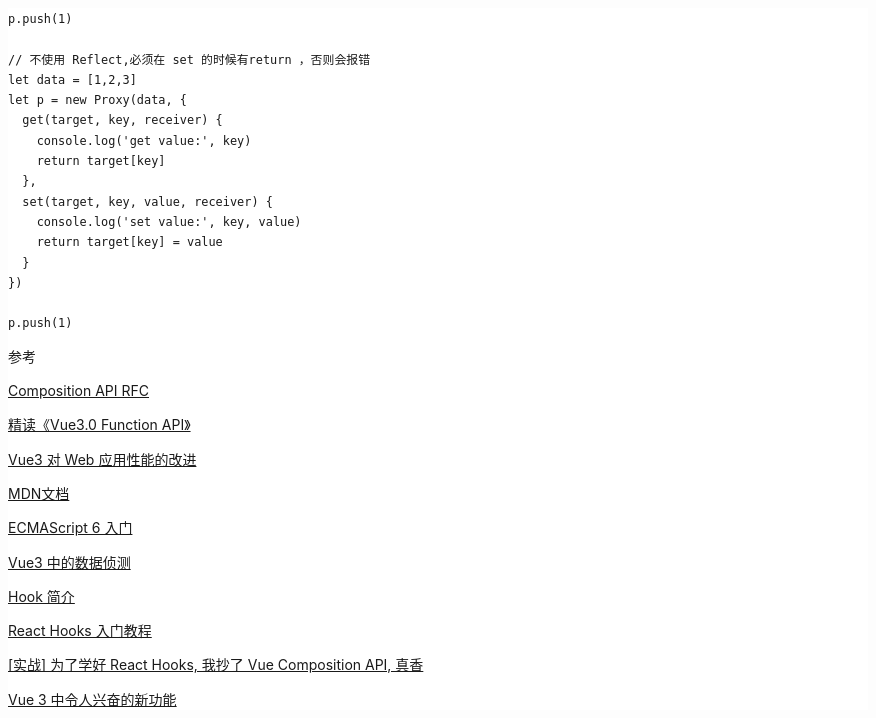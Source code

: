 ```
p.push(1)

// 不使用 Reflect,必须在 set 的时候有return ，否则会报错
let data = [1,2,3]
let p = new Proxy(data, {
  get(target, key, receiver) {
    console.log('get value:', key)
    return target[key]
  },
  set(target, key, value, receiver) {
    console.log('set value:', key, value)
    return target[key] = value
  }
})

p.push(1)

```

参考

[Composition API RFC](https://vue-composition-api-rfc.netlify.com/#summary)

[精读《Vue3.0 Function API》](https://juejin.im/post/5d1955e3e51d4556d86c7b09)

[Vue3 对 Web 应用性能的改进](https://mp.weixin.qq.com/s/g5S4N78lUl4jPFsqnYLB4g)

[MDN文档](https://developer.mozilla.org/zh-CN/docs/Web/JavaScript/Reference/Global_Objects/Reflect) 

[ECMAScript 6 入门](http://es6.ruanyifeng.com/#docs/reflect)

[Vue3 中的数据侦测](https://juejin.im/post/5d99be7c6fb9a04e1e7baa34#comment)

[Hook 简介](https://zh-hans.reactjs.org/docs/hooks-intro.html)

[React Hooks 入门教程](https://www.ruanyifeng.com/blog/2019/09/react-hooks.html)

[[实战] 为了学好 React Hooks, 我抄了 Vue Composition API, 真香](https://juejin.im/post/5dc820a3e51d4509320d084d#comment)


[Vue 3 中令人兴奋的新功能](https://juejin.im/post/5dc3cfce6fb9a04a665f100e#heading-0)


